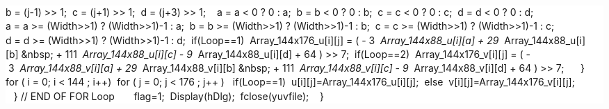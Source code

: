 b&nbsp;=&nbsp;(j<span class="cpp__number">-1</span>)&nbsp;&gt;&gt;&nbsp;<span class="cpp__number">1</span>;&nbsp;
c&nbsp;=&nbsp;(j<span class="cpp__number">&#43;1</span>)&nbsp;&gt;&gt;&nbsp;<span class="cpp__number">1</span>;&nbsp;
d&nbsp;=&nbsp;(j<span class="cpp__number">&#43;3</span>)&nbsp;&gt;&gt;&nbsp;<span class="cpp__number">1</span>;&nbsp;
&nbsp;
a&nbsp;=&nbsp;a&nbsp;&lt;&nbsp;<span class="cpp__number">0</span>&nbsp;?&nbsp;<span class="cpp__number">0</span>&nbsp;:&nbsp;a;&nbsp;
b&nbsp;=&nbsp;b&nbsp;&lt;&nbsp;<span class="cpp__number">0</span>&nbsp;?&nbsp;<span class="cpp__number">0</span>&nbsp;:&nbsp;b;&nbsp;
c&nbsp;=&nbsp;c&nbsp;&lt;&nbsp;<span class="cpp__number">0</span>&nbsp;?&nbsp;<span class="cpp__number">0</span>&nbsp;:&nbsp;c;&nbsp;
d&nbsp;=&nbsp;d&nbsp;&lt;&nbsp;<span class="cpp__number">0</span>&nbsp;?&nbsp;<span class="cpp__number">0</span>&nbsp;:&nbsp;d;&nbsp;
&nbsp;
a&nbsp;=&nbsp;a&nbsp;&gt;=&nbsp;(Width&gt;&gt;<span class="cpp__number">1</span>)&nbsp;?&nbsp;(Width&gt;&gt;<span class="cpp__number">1</span>)-<span class="cpp__number">1</span>&nbsp;:&nbsp;a;&nbsp;
b&nbsp;=&nbsp;b&nbsp;&gt;=&nbsp;(Width&gt;&gt;<span class="cpp__number">1</span>)&nbsp;?&nbsp;(Width&gt;&gt;<span class="cpp__number">1</span>)-<span class="cpp__number">1</span>&nbsp;:&nbsp;b;&nbsp;
c&nbsp;=&nbsp;c&nbsp;&gt;=&nbsp;(Width&gt;&gt;<span class="cpp__number">1</span>)&nbsp;?&nbsp;(Width&gt;&gt;<span class="cpp__number">1</span>)-<span class="cpp__number">1</span>&nbsp;:&nbsp;c;&nbsp;
d&nbsp;=&nbsp;d&nbsp;&gt;=&nbsp;(Width&gt;&gt;<span class="cpp__number">1</span>)&nbsp;?&nbsp;(Width&gt;&gt;<span class="cpp__number">1</span>)-<span class="cpp__number">1</span>&nbsp;:&nbsp;d;&nbsp;
<span class="cpp__keyword">if</span>(Loop==<span class="cpp__number">1</span>)&nbsp;
Array_144x176_u[i][j]&nbsp;=&nbsp;(&nbsp;-&nbsp;<span class="cpp__number">3</span>&nbsp;*&nbsp;Array_144x88_u[i][a]&nbsp;&#43;&nbsp;<span class="cpp__number">29</span>&nbsp;*&nbsp;Array_144x88_u[i][b]&nbsp;\&nbsp;
&#43;&nbsp;<span class="cpp__number">111</span>&nbsp;*&nbsp;Array_144x88_u[i][c]&nbsp;-&nbsp;<span class="cpp__number">9</span>&nbsp;*&nbsp;Array_144x88_u[i][d]&nbsp;&#43;&nbsp;<span class="cpp__number">64</span>&nbsp;)&nbsp;&gt;&gt;&nbsp;<span class="cpp__number">7</span>;&nbsp;
<span class="cpp__keyword">if</span>(Loop==<span class="cpp__number">2</span>)&nbsp;
Array_144x176_v[i][j]&nbsp;=&nbsp;(&nbsp;-&nbsp;<span class="cpp__number">3</span>&nbsp;*&nbsp;Array_144x88_v[i][a]&nbsp;&#43;&nbsp;<span class="cpp__number">29</span>&nbsp;*&nbsp;Array_144x88_v[i][b]&nbsp;\&nbsp;
&#43;&nbsp;<span class="cpp__number">111</span>&nbsp;*&nbsp;Array_144x88_v[i][c]&nbsp;-&nbsp;<span class="cpp__number">9</span>&nbsp;*&nbsp;Array_144x88_v[i][d]&nbsp;&#43;&nbsp;<span class="cpp__number">64</span>&nbsp;)&nbsp;&gt;&gt;&nbsp;<span class="cpp__number">7</span>;&nbsp;
&nbsp;
&nbsp;
}&nbsp;
&nbsp;
&nbsp;
<span class="cpp__keyword">for</span>&nbsp;(&nbsp;i&nbsp;=&nbsp;<span class="cpp__number">0</span>;&nbsp;i&nbsp;&lt;&nbsp;<span class="cpp__number">144</span>&nbsp;;&nbsp;i&#43;&#43;)&nbsp;
<span class="cpp__keyword">for</span>&nbsp;(&nbsp;j&nbsp;=&nbsp;<span class="cpp__number">0</span>;&nbsp;j&nbsp;&lt;&nbsp;<span class="cpp__number">176</span>&nbsp;;&nbsp;j&#43;&#43;&nbsp;)&nbsp;&nbsp;
<span class="cpp__keyword">if</span>(Loop==<span class="cpp__number">1</span>)&nbsp;
u[i][j]=Array_144x176_u[i][j];&nbsp;
<span class="cpp__keyword">else</span>&nbsp;
v[i][j]=Array_144x176_v[i][j];&nbsp;
&nbsp;
&nbsp;
&nbsp;&nbsp;&nbsp;}&nbsp;<span class="cpp__com">//&nbsp;END&nbsp;OF&nbsp;FOR&nbsp;Loop&nbsp;</span>&nbsp;
&nbsp;
&nbsp;
flag=<span class="cpp__number">1</span>;&nbsp;
Display(hDlg);&nbsp;
fclose(yuvfile);&nbsp;
&nbsp;
}&nbsp;
&nbsp;